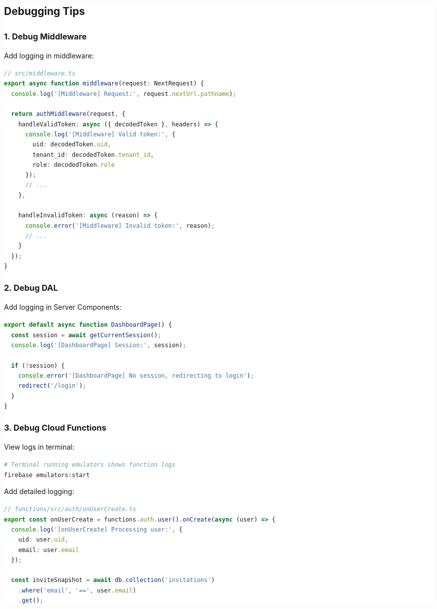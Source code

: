 
## Debugging Tips

### 1. Debug Middleware

Add logging in middleware:
```typescript
// src/middleware.ts
export async function middleware(request: NextRequest) {
  console.log('[Middleware] Request:', request.nextUrl.pathname);

  return authMiddleware(request, {
    handleValidToken: async ({ decodedToken }, headers) => {
      console.log('[Middleware] Valid token:', {
        uid: decodedToken.uid,
        tenant_id: decodedToken.tenant_id,
        role: decodedToken.role
      });
      // ...
    },

    handleInvalidToken: async (reason) => {
      console.error('[Middleware] Invalid token:', reason);
      // ...
    }
  });
}
```

### 2. Debug DAL

Add logging in Server Components:
```typescript
export default async function DashboardPage() {
  const session = await getCurrentSession();
  console.log('[DashboardPage] Session:', session);

  if (!session) {
    console.error('[DashboardPage] No session, redirecting to login');
    redirect('/login');
  }
}
```

### 3. Debug Cloud Functions

View logs in terminal:
```bash
# Terminal running emulators shows function logs
firebase emulators:start
```

Add detailed logging:
```typescript
// functions/src/auth/onUserCreate.ts
export const onUserCreate = functions.auth.user().onCreate(async (user) => {
  console.log('[onUserCreate] Processing user:', {
    uid: user.uid,
    email: user.email
  });

  const inviteSnapshot = await db.collection('invitations')
    .where('email', '==', user.email)
    .get();

```